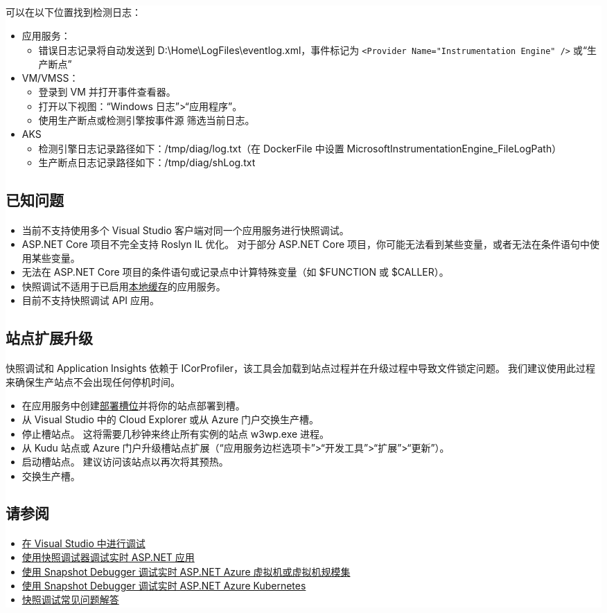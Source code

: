 可以在以下位置找到检测日志：

- 应用服务：
  - 错误日志记录将自动发送到 D:\Home\LogFiles\eventlog.xml，事件标记为 `<Provider Name="Instrumentation Engine" />` 或“生产断点”
- VM/VMSS：
  - 登录到 VM 并打开事件查看器。
  - 打开以下视图：“Windows 日志”>“应用程序”。
  - 使用生产断点或检测引擎按事件源 筛选当前日志。
- AKS
  - 检测引擎日志记录路径如下：/tmp/diag/log.txt（在 DockerFile 中设置 MicrosoftInstrumentationEngine_FileLogPath）
  - 生产断点日志记录路径如下：/tmp/diag/shLog.txt

## <a name="known-issues"></a>已知问题

- 当前不支持使用多个 Visual Studio 客户端对同一个应用服务进行快照调试。
- ASP.NET Core 项目不完全支持 Roslyn IL 优化。 对于部分 ASP.NET Core 项目，你可能无法看到某些变量，或者无法在条件语句中使用某些变量。
- 无法在 ASP.NET Core 项目的条件语句或记录点中计算特殊变量（如 $FUNCTION 或 $CALLER）。
- 快照调试不适用于已启用[本地缓存](/azure/app-service/app-service-local-cache)的应用服务。
- 目前不支持快照调试 API 应用。

## <a name="site-extension-upgrade"></a>站点扩展升级

快照调试和 Application Insights 依赖于 ICorProfiler，该工具会加载到站点过程并在升级过程中导致文件锁定问题。 我们建议使用此过程来确保生产站点不会出现任何停机时间。

- 在应用服务中创建[部署槽位](/azure/app-service/web-sites-staged-publishing)并将你的站点部署到槽。
- 从 Visual Studio 中的 Cloud Explorer 或从 Azure 门户交换生产槽。
- 停止槽站点。 这将需要几秒钟来终止所有实例的站点 w3wp.exe 进程。
- 从 Kudu 站点或 Azure 门户升级槽站点扩展（“应用服务边栏选项卡”>“开发工具”>“扩展”>“更新”）。
- 启动槽站点。 建议访问该站点以再次将其预热。
- 交换生产槽。

## <a name="see-also"></a>请参阅

- [在 Visual Studio 中进行调试](../debugger/index.yml)
- [使用快照调试器调试实时 ASP.NET 应用](../debugger/debug-live-azure-applications.md)
- [使用 Snapshot Debugger 调试实时 ASP.NET Azure 虚拟机或虚拟机规模集](../debugger/debug-live-azure-virtual-machines.md)
- [使用 Snapshot Debugger 调试实时 ASP.NET Azure Kubernetes](../debugger/debug-live-azure-kubernetes.md)
- [快照调试常见问题解答](../debugger/debug-live-azure-apps-faq.md)
